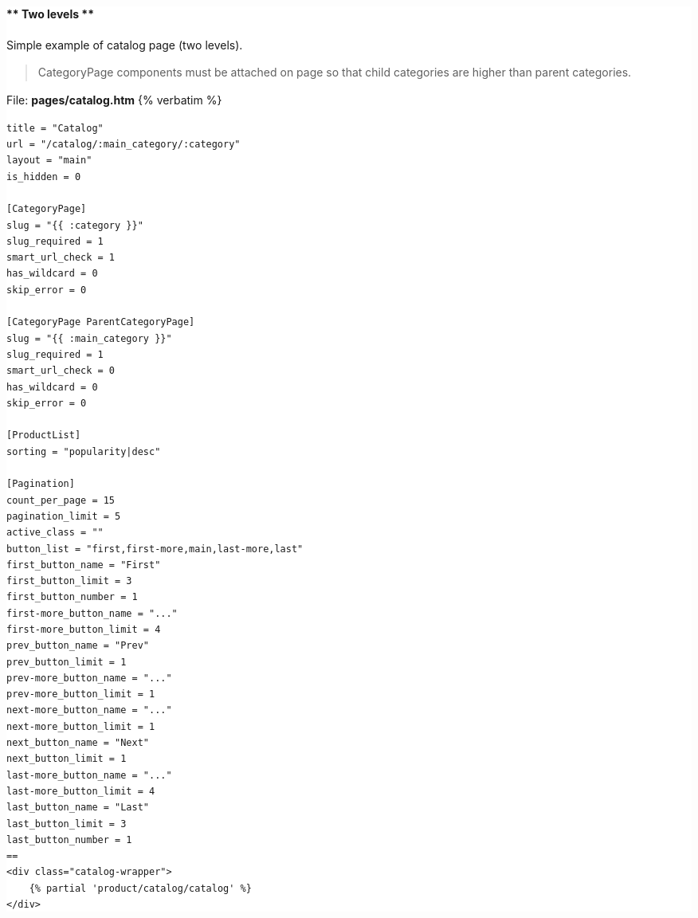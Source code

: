 #### ** Two levels **

Simple example of catalog page (two levels).

> CategoryPage components must be attached on page so that child categories are higher than parent categories.

File: **pages/catalog.htm**
{% verbatim %}
```twig
title = "Catalog"
url = "/catalog/:main_category/:category"
layout = "main"
is_hidden = 0

[CategoryPage]
slug = "{{ :category }}"
slug_required = 1
smart_url_check = 1
has_wildcard = 0
skip_error = 0

[CategoryPage ParentCategoryPage]
slug = "{{ :main_category }}"
slug_required = 1
smart_url_check = 0
has_wildcard = 0
skip_error = 0

[ProductList]
sorting = "popularity|desc"

[Pagination]
count_per_page = 15
pagination_limit = 5
active_class = ""
button_list = "first,first-more,main,last-more,last"
first_button_name = "First"
first_button_limit = 3
first_button_number = 1
first-more_button_name = "..."
first-more_button_limit = 4
prev_button_name = "Prev"
prev_button_limit = 1
prev-more_button_name = "..."
prev-more_button_limit = 1
next-more_button_name = "..."
next-more_button_limit = 1
next_button_name = "Next"
next_button_limit = 1
last-more_button_name = "..."
last-more_button_limit = 4
last_button_name = "Last"
last_button_limit = 3
last_button_number = 1
==
<div class="catalog-wrapper">
    {% partial 'product/catalog/catalog' %}
</div>
```
